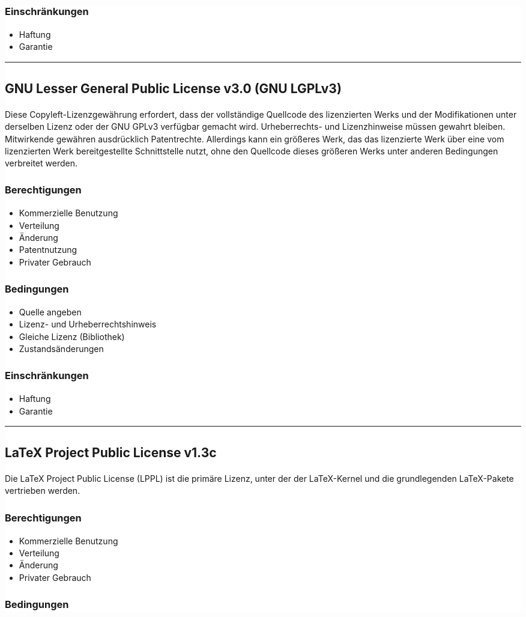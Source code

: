 ### Einschränkungen

- Haftung
- Garantie

---

## GNU Lesser General Public License v3.0 (GNU LGPLv3)

Diese Copyleft-Lizenzgewährung erfordert, dass der vollständige Quellcode des lizenzierten Werks und der Modifikationen unter derselben Lizenz oder der GNU GPLv3 verfügbar gemacht wird. Urheberrechts- und Lizenzhinweise müssen gewahrt bleiben. Mitwirkende gewähren ausdrücklich Patentrechte. Allerdings kann ein größeres Werk, das das lizenzierte Werk über eine vom lizenzierten Werk bereitgestellte Schnittstelle nutzt, ohne den Quellcode dieses größeren Werks unter anderen Bedingungen verbreitet werden.

### Berechtigungen

- Kommerzielle Benutzung
- Verteilung
- Änderung
- Patentnutzung
- Privater Gebrauch

### Bedingungen

- Quelle angeben
- Lizenz- und Urheberrechtshinweis
- Gleiche Lizenz (Bibliothek)
- Zustandsänderungen

### Einschränkungen

- Haftung
- Garantie

---

## LaTeX Project Public License v1.3c

Die LaTeX Project Public License (LPPL) ist die primäre Lizenz, unter der der LaTeX-Kernel und die grundlegenden LaTeX-Pakete vertrieben werden.

### Berechtigungen

- Kommerzielle Benutzung
- Verteilung
- Änderung
- Privater Gebrauch

### Bedingungen
